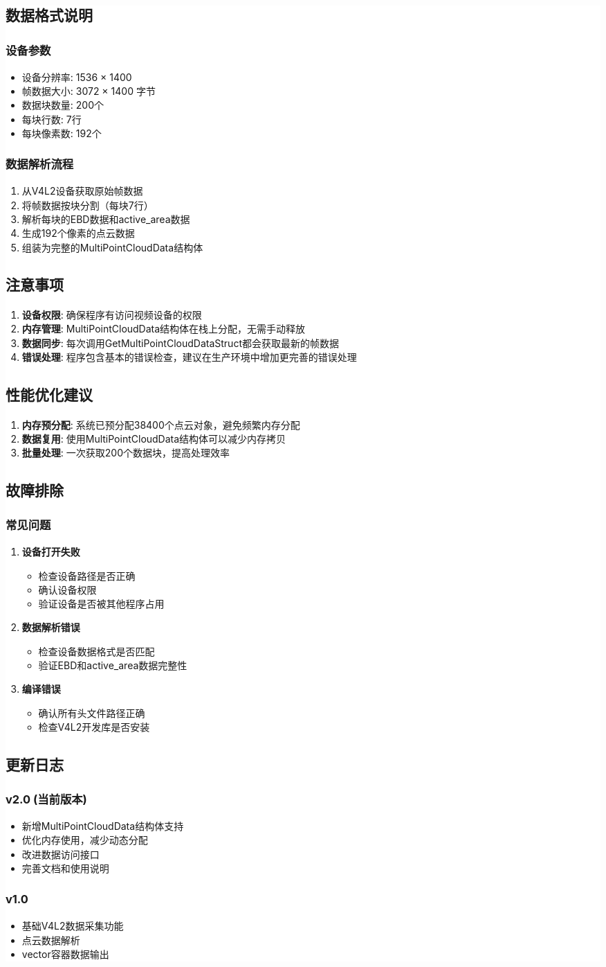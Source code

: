 ## 数据格式说明

### 设备参数
- 设备分辨率: 1536 × 1400
- 帧数据大小: 3072 × 1400 字节
- 数据块数量: 200个
- 每块行数: 7行
- 每块像素数: 192个

### 数据解析流程
1. 从V4L2设备获取原始帧数据
2. 将帧数据按块分割（每块7行）
3. 解析每块的EBD数据和active_area数据
4. 生成192个像素的点云数据
5. 组装为完整的MultiPointCloudData结构体

## 注意事项

1. **设备权限**: 确保程序有访问视频设备的权限
2. **内存管理**: MultiPointCloudData结构体在栈上分配，无需手动释放
3. **数据同步**: 每次调用GetMultiPointCloudDataStruct都会获取最新的帧数据
4. **错误处理**: 程序包含基本的错误检查，建议在生产环境中增加更完善的错误处理

## 性能优化建议

1. **内存预分配**: 系统已预分配38400个点云对象，避免频繁内存分配
2. **数据复用**: 使用MultiPointCloudData结构体可以减少内存拷贝
3. **批量处理**: 一次获取200个数据块，提高处理效率

## 故障排除

### 常见问题

1. **设备打开失败**
   - 检查设备路径是否正确
   - 确认设备权限
   - 验证设备是否被其他程序占用

2. **数据解析错误**
   - 检查设备数据格式是否匹配
   - 验证EBD和active_area数据完整性

3. **编译错误**
   - 确认所有头文件路径正确
   - 检查V4L2开发库是否安装

## 更新日志

### v2.0 (当前版本)
- 新增MultiPointCloudData结构体支持
- 优化内存使用，减少动态分配
- 改进数据访问接口
- 完善文档和使用说明

### v1.0
- 基础V4L2数据采集功能
- 点云数据解析
- vector容器数据输出
